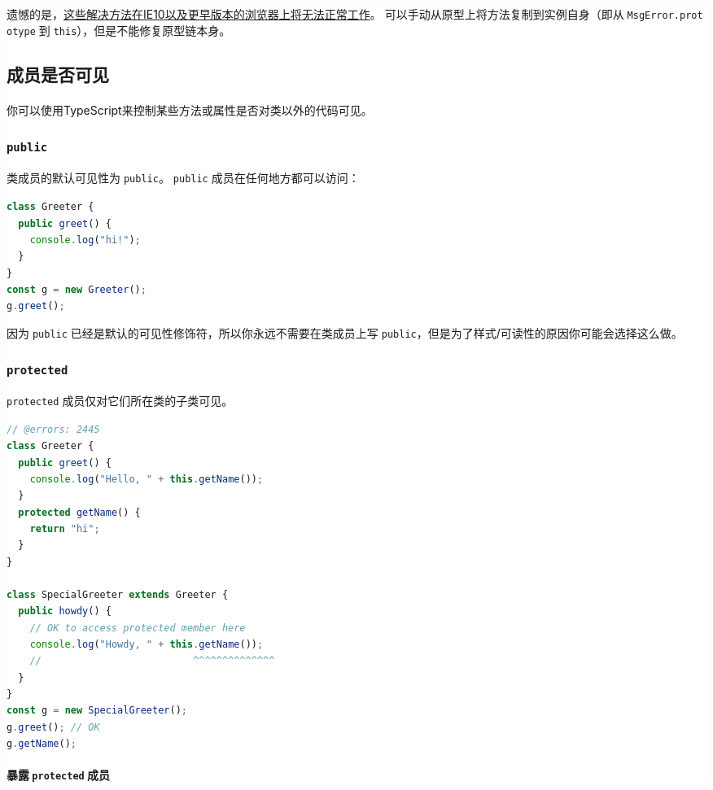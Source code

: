 遗憾的是，[这些解决方法在IE10以及更早版本的浏览器上将无法正常工作]((<https://msdn.microsoft.com/en-us/library/s4esdbwz(v=vs.94).aspx>))。
可以手动从原型上将方法复制到实例自身（即从 `MsgError.prototype` 到 `this`），但是不能修复原型链本身。

## 成员是否可见

你可以使用TypeScript来控制某些方法或属性是否对类以外的代码可见。

### `public`

类成员的默认可见性为 `public`。
`public` 成员在任何地方都可以访问：

```ts twoslash
class Greeter {
  public greet() {
    console.log("hi!");
  }
}
const g = new Greeter();
g.greet();
```

因为 `public` 已经是默认的可见性修饰符，所以你永远不需要在类成员上写 `public`，但是为了样式/可读性的原因你可能会选择这么做。

### `protected`

`protected` 成员仅对它们所在类的子类可见。

```ts twoslash
// @errors: 2445
class Greeter {
  public greet() {
    console.log("Hello, " + this.getName());
  }
  protected getName() {
    return "hi";
  }
}

class SpecialGreeter extends Greeter {
  public howdy() {
    // OK to access protected member here
    console.log("Howdy, " + this.getName());
    //                          ^^^^^^^^^^^^^^
  }
}
const g = new SpecialGreeter();
g.greet(); // OK
g.getName();
```

#### 暴露 `protected` 成员
